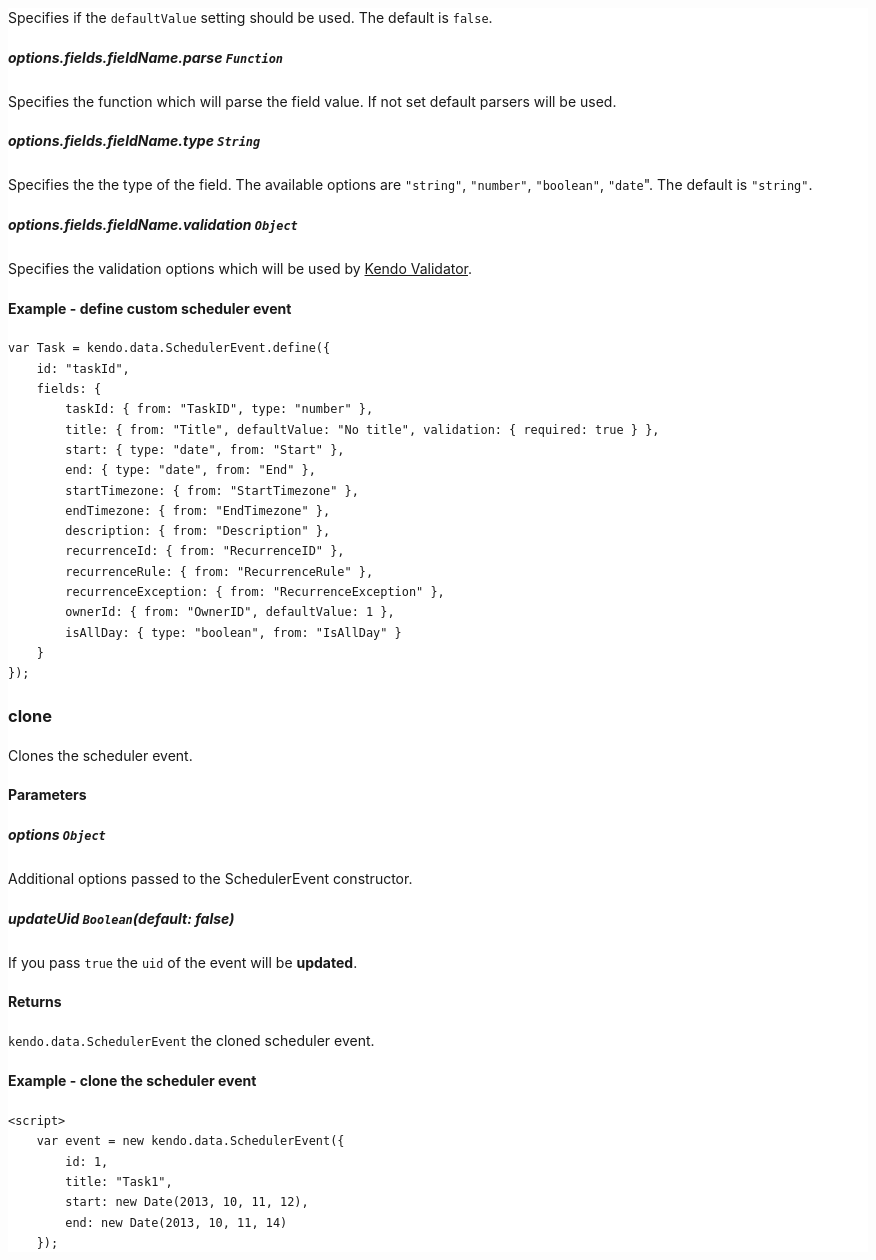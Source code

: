 Specifies if the `defaultValue` setting should be used. The default is `false`.

##### options.fields.fieldName.parse `Function`

Specifies the function which will parse the field value. If not set default parsers will be used.

##### options.fields.fieldName.type `String`

Specifies the the type of the field. The available options are `"string"`, `"number"`, `"boolean"`, `"date`". The default is `"string"`.

##### options.fields.fieldName.validation `Object`

Specifies the validation options which will be used by [Kendo Validator](/api/framework/validator).

#### Example - define custom scheduler event

    var Task = kendo.data.SchedulerEvent.define({
        id: "taskId",
        fields: {
            taskId: { from: "TaskID", type: "number" },
            title: { from: "Title", defaultValue: "No title", validation: { required: true } },
            start: { type: "date", from: "Start" },
            end: { type: "date", from: "End" },
            startTimezone: { from: "StartTimezone" },
            endTimezone: { from: "EndTimezone" },
            description: { from: "Description" },
            recurrenceId: { from: "RecurrenceID" },
            recurrenceRule: { from: "RecurrenceRule" },
            recurrenceException: { from: "RecurrenceException" },
            ownerId: { from: "OwnerID", defaultValue: 1 },
            isAllDay: { type: "boolean", from: "IsAllDay" }
        }
    });

### clone

Clones the scheduler event.

#### Parameters

##### options `Object`

Additional options passed to the SchedulerEvent constructor.

##### updateUid `Boolean`*(default: false)*

If you pass `true` the `uid` of the event will be **updated**.

#### Returns

`kendo.data.SchedulerEvent` the cloned scheduler event.

#### Example - clone the scheduler event

    <script>
        var event = new kendo.data.SchedulerEvent({
            id: 1,
            title: "Task1",
            start: new Date(2013, 10, 11, 12),
            end: new Date(2013, 10, 11, 14)
        });
